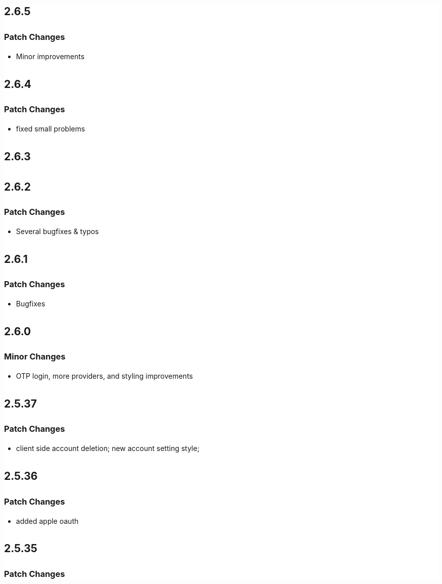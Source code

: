 ## 2.6.5

### Patch Changes

- Minor improvements

## 2.6.4

### Patch Changes

- fixed small problems

## 2.6.3

## 2.6.2

### Patch Changes

- Several bugfixes & typos

## 2.6.1

### Patch Changes

- Bugfixes

## 2.6.0

### Minor Changes

- OTP login, more providers, and styling improvements

## 2.5.37

### Patch Changes

- client side account deletion; new account setting style;

## 2.5.36

### Patch Changes

- added apple oauth

## 2.5.35

### Patch Changes
